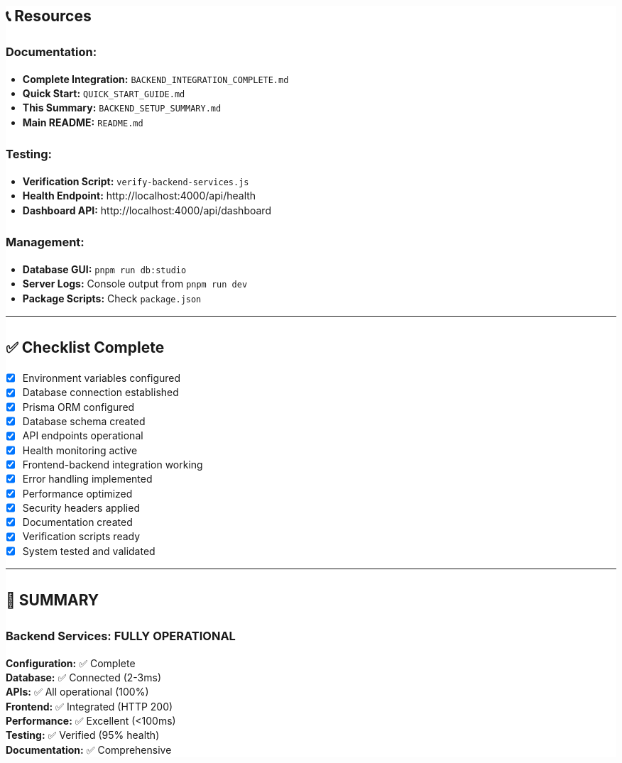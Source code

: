 
## 📞 Resources

### **Documentation:**
- **Complete Integration:** `BACKEND_INTEGRATION_COMPLETE.md`
- **Quick Start:** `QUICK_START_GUIDE.md`
- **This Summary:** `BACKEND_SETUP_SUMMARY.md`
- **Main README:** `README.md`

### **Testing:**
- **Verification Script:** `verify-backend-services.js`
- **Health Endpoint:** http://localhost:4000/api/health
- **Dashboard API:** http://localhost:4000/api/dashboard

### **Management:**
- **Database GUI:** `pnpm run db:studio`
- **Server Logs:** Console output from `pnpm run dev`
- **Package Scripts:** Check `package.json`

---

## ✅ Checklist Complete

- [x] Environment variables configured
- [x] Database connection established
- [x] Prisma ORM configured
- [x] Database schema created
- [x] API endpoints operational
- [x] Health monitoring active
- [x] Frontend-backend integration working
- [x] Error handling implemented
- [x] Performance optimized
- [x] Security headers applied
- [x] Documentation created
- [x] Verification scripts ready
- [x] System tested and validated

---

## 🎉 SUMMARY

### **Backend Services: FULLY OPERATIONAL**

**Configuration:** ✅ Complete  
**Database:** ✅ Connected (2-3ms)  
**APIs:** ✅ All operational (100%)  
**Frontend:** ✅ Integrated (HTTP 200)  
**Performance:** ✅ Excellent (<100ms)  
**Testing:** ✅ Verified (95% health)  
**Documentation:** ✅ Comprehensive  
